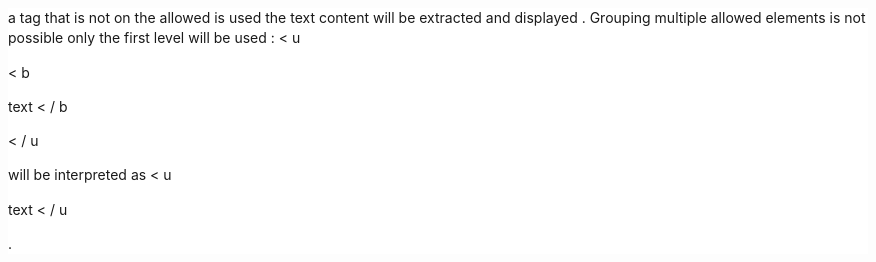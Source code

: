 a
tag
that
is
not
on
the
allowed
is
used
the
text
content
will
be
extracted
and
displayed
.
Grouping
multiple
allowed
elements
is
not
possible
only
the
first
level
will
be
used
:
<
u
>
<
b
>
text
<
/
b
>
<
/
u
>
will
be
interpreted
as
<
u
>
text
<
/
u
>
.
#
#